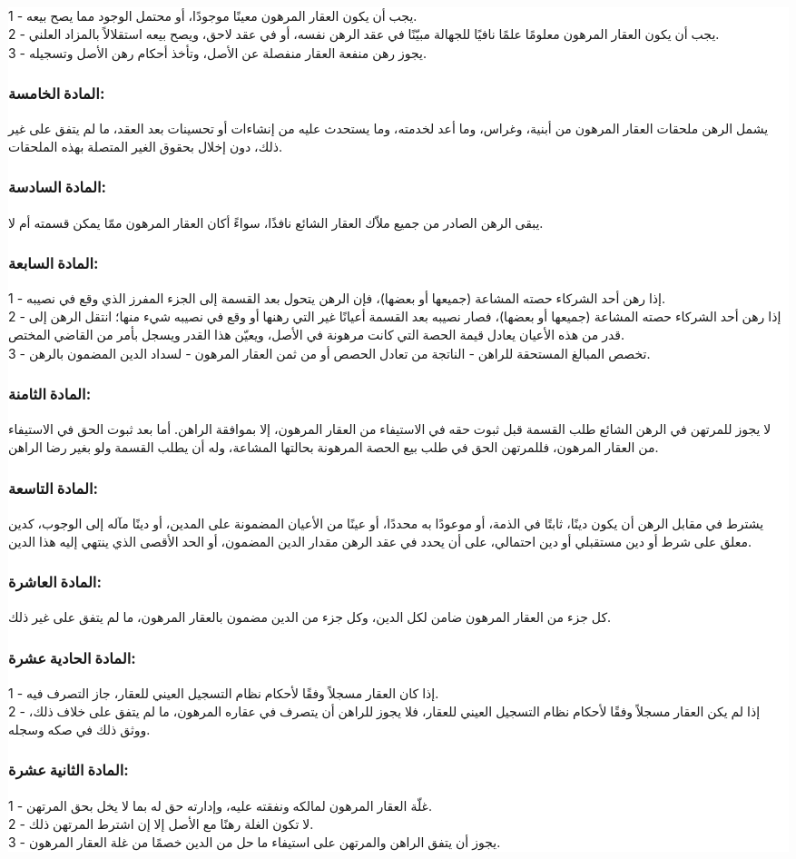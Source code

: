1 - يجب أن يكون العقار المرهون معينًا موجودًا، أو محتمل الوجود مما يصح بيعه.  
2 - يجب أن يكون العقار المرهون معلومًا علمًا نافيًا للجهالة مبيّنًا في عقد الرهن نفسه، أو في عقد لاحق، ويصح بيعه استقلالاً بالمزاد العلني.  
3 - يجوز رهن منفعة العقار منفصلة عن الأصل، وتأخذ أحكام رهن الأصل وتسجيله. 

### المادة الخامسة: 

يشمل الرهن ملحقات العقار المرهون من أبنية، وغراس، وما أعد لخدمته، وما يستحدث عليه من إنشاءات أو تحسينات بعد العقد، ما لم يتفق على غير ذلك، دون إخلال بحقوق الغير المتصلة بهذه الملحقات. 

### المادة السادسة: 

يبقى الرهن الصادر من جميع ملاّك العقار الشائع نافذًا، سواءً أكان العقار المرهون ممّا يمكن قسمته أم لا. 

### المادة السابعة: 

1 - إذا رهن أحد الشركاء حصته المشاعة (جميعها أو بعضها)، فإن الرهن يتحول بعد القسمة إلى الجزء المفرز الذي وقع في نصيبه.  
2 - إذا رهن أحد الشركاء حصته المشاعة (جميعها أو بعضها)، فصار نصيبه بعد القسمة أعيانًا غير التي رهنها أو وقع في نصيبه شيء منها؛ انتقل الرهن إلى قدر من هذه الأعيان يعادل قيمة الحصة التي كانت مرهونة في الأصل، ويعيّن هذا القدر ويسجل بأمر من القاضي المختص.  
3 - تخصص المبالغ المستحقة للراهن - الناتجة من تعادل الحصص أو من ثمن العقار المرهون - لسداد الدين المضمون بالرهن. 

### المادة الثامنة: 

لا يجوز للمرتهن في الرهن الشائع طلب القسمة قبل ثبوت حقه في الاستيفاء من العقار المرهون، إلا بموافقة الراهن. أما بعد ثبوت الحق في الاستيفاء من العقار المرهون، فللمرتهن الحق في طلب بيع الحصة المرهونة بحالتها المشاعة، وله أن يطلب القسمة ولو بغير رضا الراهن. 

### المادة التاسعة: 

يشترط في مقابل الرهن أن يكون دينًا، ثابتًا في الذمة، أو موعودًا به محددًا، أو عينًا من الأعيان المضمونة على المدين، أو دينًا مآله إلى الوجوب، كدين معلق على شرط أو دين مستقبلي أو دين احتمالي، على أن يحدد في عقد الرهن مقدار الدين المضمون، أو الحد الأقصى الذي ينتهي إليه هذا الدين. 

### المادة العاشرة: 

كل جزء من العقار المرهون ضامن لكل الدين، وكل جزء من الدين مضمون بالعقار المرهون، ما لم يتفق على غير ذلك. 

### المادة الحادية عشرة: 

1 - إذا كان العقار مسجلاً وفقًا لأحكام نظام التسجيل العيني للعقار، جاز التصرف فيه.  
2 - إذا لم يكن العقار مسجلاً وفقًا لأحكام نظام التسجيل العيني للعقار، فلا يجوز للراهن أن يتصرف في عقاره المرهون، ما لم يتفق على خلاف ذلك، ووثق ذلك في صكه وسجله. 

### المادة الثانية عشرة: 

1 - غلّة العقار المرهون لمالكه ونفقته عليه، وإدارته حق له بما لا يخل بحق المرتهن.  
2 - لا تكون الغلة رهنًا مع الأصل إلا إن اشترط المرتهن ذلك.  
3 - يجوز أن يتفق الراهن والمرتهن على استيفاء ما حل من الدين خصمًا من غلة العقار المرهون. 
